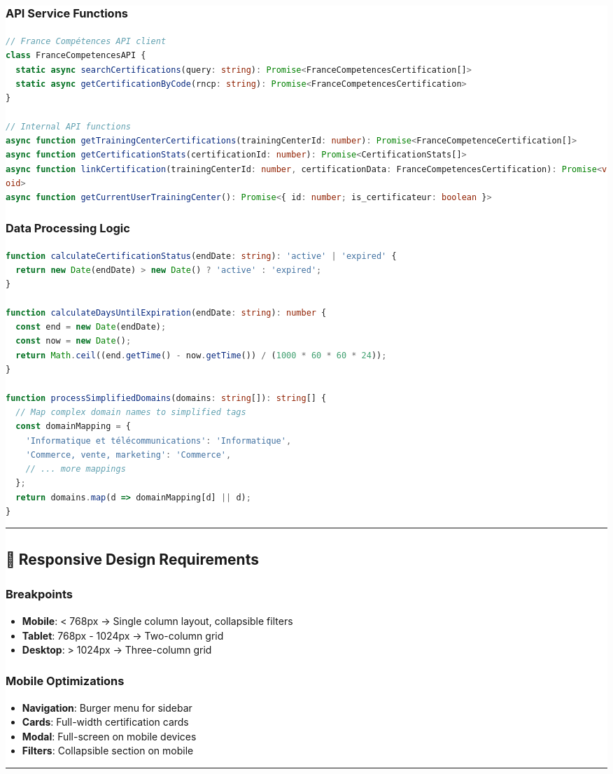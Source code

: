 ### API Service Functions
```typescript
// France Compétences API client
class FranceCompetencesAPI {
  static async searchCertifications(query: string): Promise<FranceCompetencesCertification[]>
  static async getCertificationByCode(rncp: string): Promise<FranceCompetencesCertification>
}

// Internal API functions
async function getTrainingCenterCertifications(trainingCenterId: number): Promise<FranceCompetenceCertification[]>
async function getCertificationStats(certificationId: number): Promise<CertificationStats[]>
async function linkCertification(trainingCenterId: number, certificationData: FranceCompetencesCertification): Promise<void>
async function getCurrentUserTrainingCenter(): Promise<{ id: number; is_certificateur: boolean }>
```

### Data Processing Logic
```typescript
function calculateCertificationStatus(endDate: string): 'active' | 'expired' {
  return new Date(endDate) > new Date() ? 'active' : 'expired';
}

function calculateDaysUntilExpiration(endDate: string): number {
  const end = new Date(endDate);
  const now = new Date();
  return Math.ceil((end.getTime() - now.getTime()) / (1000 * 60 * 60 * 24));
}

function processSimplifiedDomains(domains: string[]): string[] {
  // Map complex domain names to simplified tags
  const domainMapping = {
    'Informatique et télécommunications': 'Informatique',
    'Commerce, vente, marketing': 'Commerce',
    // ... more mappings
  };
  return domains.map(d => domainMapping[d] || d);
}
```

---

## 📱 Responsive Design Requirements

### Breakpoints
- **Mobile**: < 768px → Single column layout, collapsible filters
- **Tablet**: 768px - 1024px → Two-column grid
- **Desktop**: > 1024px → Three-column grid

### Mobile Optimizations
- **Navigation**: Burger menu for sidebar
- **Cards**: Full-width certification cards
- **Modal**: Full-screen on mobile devices
- **Filters**: Collapsible section on mobile

---